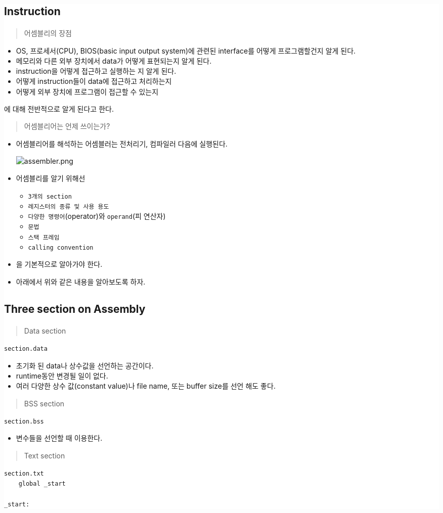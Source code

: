 
## Instruction

> 어셈블리의 장점
> 
- OS, 프로세서(CPU), BIOS(basic input output system)에 관련된 interface를 어떻게 프로그램할건지 알게 된다.
- 메모리와 다른 외부 장치에서 data가 어떻게 표현되는지 알게 된다.
- instruction을 어떻게 접근하고 실행하는 지 알게 된다.
- 어떻게 instruction들이 data에 접근하고 처리하는지
- 어떻게 외부 장치에 프로그램이 접근할 수 있는지

에 대해 전반적으로 알게 된다고 한다.

> 어셈블리어는 언제 쓰이는가?
> 
- 어셈블리어를 해석하는 어셈블러는 전처리기, 컴파일러 다음에 실행된다.
    
    ![assembler.png](%5BOuter%20Circle%5D%20Libasm%203fbdf3acfcde4a1ca17be71368492a34/assembler.png)
    
- 어셈블리를 알기 위해선
    - `3개의 section`
    - `레지스터의 종류 및 사용 용도`
    - `다양한 명령어`(operator)와 `operand`(피 연산자)
    - `문법`
    - `스택 프레임`
    - `calling convention`
- 을 기본적으로 알아가야 한다.
- 아래에서 위와 같은 내용을 알아보도록 하자.

## Three section on Assembly

> Data section
> 

```wasm
section.data
```

- 초기화 된 data나 상수값을 선언하는 공간이다.
- runtime동안 변경될 일이 없다.
- 여러 다양한 상수 값(constant value)나 file name, 또는 buffer size를 선언 해도 좋다.

> BSS section
> 

```wasm
section.bss
```

- 변수들을 선언할 때 이용한다.

> Text section
> 

```wasm
section.txt
	global _start

_start:
```
